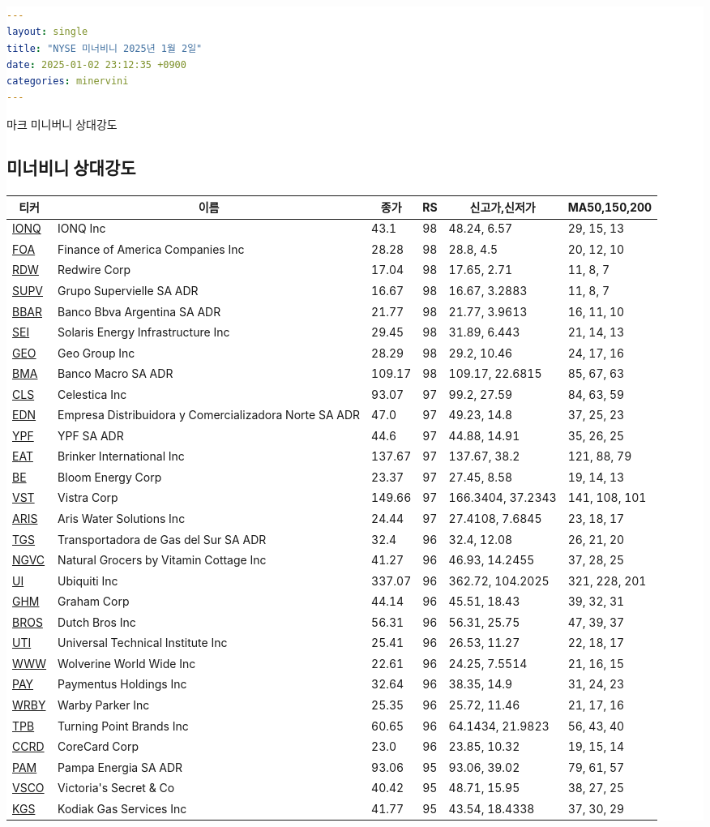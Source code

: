 ```yaml
---
layout: single
title: "NYSE 미너비니 2025년 1월 2일"
date: 2025-01-02 23:12:35 +0900
categories: minervini
---
```

마크 미니버니 상대강도

## 미너비니 상대강도

|티커|이름|종가|RS|신고가,신저가|MA50,150,200|
|------|---|---|--|---------|------------|
|[IONQ](https://finance.yahoo.com/quote/IONQ/)|IONQ Inc|43.1|98|48.24, 6.57|29, 15, 13|
|[FOA](https://finance.yahoo.com/quote/FOA/)|Finance of America Companies Inc|28.28|98|28.8, 4.5|20, 12, 10|
|[RDW](https://finance.yahoo.com/quote/RDW/)|Redwire Corp|17.04|98|17.65, 2.71|11, 8, 7|
|[SUPV](https://finance.yahoo.com/quote/SUPV/)|Grupo Supervielle SA ADR|16.67|98|16.67, 3.2883|11, 8, 7|
|[BBAR](https://finance.yahoo.com/quote/BBAR/)|Banco Bbva Argentina SA ADR|21.77|98|21.77, 3.9613|16, 11, 10|
|[SEI](https://finance.yahoo.com/quote/SEI/)|Solaris Energy Infrastructure Inc|29.45|98|31.89, 6.443|21, 14, 13|
|[GEO](https://finance.yahoo.com/quote/GEO/)|Geo Group Inc|28.29|98|29.2, 10.46|24, 17, 16|
|[BMA](https://finance.yahoo.com/quote/BMA/)|Banco Macro SA ADR|109.17|98|109.17, 22.6815|85, 67, 63|
|[CLS](https://finance.yahoo.com/quote/CLS/)|Celestica Inc|93.07|97|99.2, 27.59|84, 63, 59|
|[EDN](https://finance.yahoo.com/quote/EDN/)|Empresa Distribuidora y Comercializadora Norte SA ADR|47.0|97|49.23, 14.8|37, 25, 23|
|[YPF](https://finance.yahoo.com/quote/YPF/)|YPF SA ADR|44.6|97|44.88, 14.91|35, 26, 25|
|[EAT](https://finance.yahoo.com/quote/EAT/)|Brinker International Inc|137.67|97|137.67, 38.2|121, 88, 79|
|[BE](https://finance.yahoo.com/quote/BE/)|Bloom Energy Corp|23.37|97|27.45, 8.58|19, 14, 13|
|[VST](https://finance.yahoo.com/quote/VST/)|Vistra Corp|149.66|97|166.3404, 37.2343|141, 108, 101|
|[ARIS](https://finance.yahoo.com/quote/ARIS/)|Aris Water Solutions Inc|24.44|97|27.4108, 7.6845|23, 18, 17|
|[TGS](https://finance.yahoo.com/quote/TGS/)|Transportadora de Gas del Sur SA ADR|32.4|96|32.4, 12.08|26, 21, 20|
|[NGVC](https://finance.yahoo.com/quote/NGVC/)|Natural Grocers by Vitamin Cottage Inc|41.27|96|46.93, 14.2455|37, 28, 25|
|[UI](https://finance.yahoo.com/quote/UI/)|Ubiquiti Inc|337.07|96|362.72, 104.2025|321, 228, 201|
|[GHM](https://finance.yahoo.com/quote/GHM/)|Graham Corp|44.14|96|45.51, 18.43|39, 32, 31|
|[BROS](https://finance.yahoo.com/quote/BROS/)|Dutch Bros Inc|56.31|96|56.31, 25.75|47, 39, 37|
|[UTI](https://finance.yahoo.com/quote/UTI/)|Universal Technical Institute Inc|25.41|96|26.53, 11.27|22, 18, 17|
|[WWW](https://finance.yahoo.com/quote/WWW/)|Wolverine World Wide Inc|22.61|96|24.25, 7.5514|21, 16, 15|
|[PAY](https://finance.yahoo.com/quote/PAY/)|Paymentus Holdings Inc|32.64|96|38.35, 14.9|31, 24, 23|
|[WRBY](https://finance.yahoo.com/quote/WRBY/)|Warby Parker Inc|25.35|96|25.72, 11.46|21, 17, 16|
|[TPB](https://finance.yahoo.com/quote/TPB/)|Turning Point Brands Inc|60.65|96|64.1434, 21.9823|56, 43, 40|
|[CCRD](https://finance.yahoo.com/quote/CCRD/)|CoreCard Corp|23.0|96|23.85, 10.32|19, 15, 14|
|[PAM](https://finance.yahoo.com/quote/PAM/)|Pampa Energia SA ADR|93.06|95|93.06, 39.02|79, 61, 57|
|[VSCO](https://finance.yahoo.com/quote/VSCO/)|Victoria's Secret & Co|40.42|95|48.71, 15.95|38, 27, 25|
|[KGS](https://finance.yahoo.com/quote/KGS/)|Kodiak Gas Services Inc|41.77|95|43.54, 18.4338|37, 30, 29|